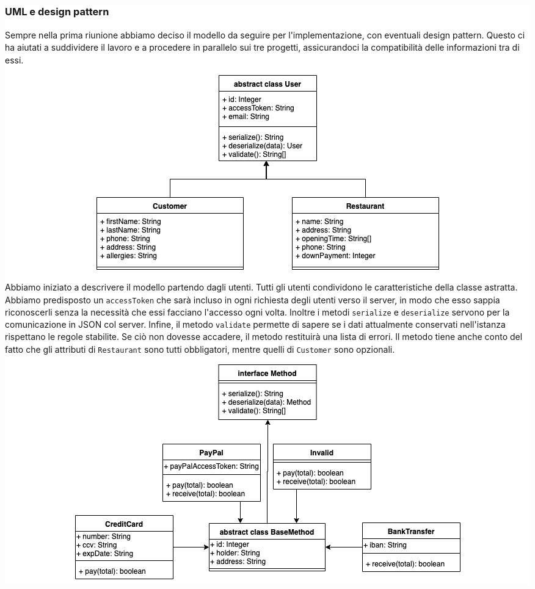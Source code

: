 

### UML e design pattern

Sempre nella prima riunione abbiamo deciso il modello da seguire per l'implementazione, con eventuali design pattern. Questo ci ha aiutati a suddividere il lavoro e a procedere in parallelo sui tre progetti, assicurandoci la compatibilità delle informazioni tra di essi.



<p align="center"><img src="img/sprint_1/model_users.png"></p>



Abbiamo iniziato a descrivere il modello partendo dagli utenti. Tutti gli utenti condividono le caratteristiche della classe astratta. Abbiamo predisposto un `accessToken` che sarà incluso in ogni richiesta degli utenti verso il server, in modo che esso sappia riconoscerli senza la necessità che essi facciano l'accesso ogni volta. Inoltre i metodi `serialize` e `deserialize` servono per la comunicazione in JSON col server. Infine, il metodo `validate` permette di sapere se i dati attualmente conservati nell'istanza rispettano le regole stabilite. Se ciò non dovesse accadere, il metodo restituirà una lista di errori. Il metodo tiene anche conto del fatto che gli attributi di `Restaurant` sono tutti obbligatori, mentre quelli di `Customer` sono opzionali.





<p align="center"><img src="img/sprint_1/model_payment_base.png"></p>

